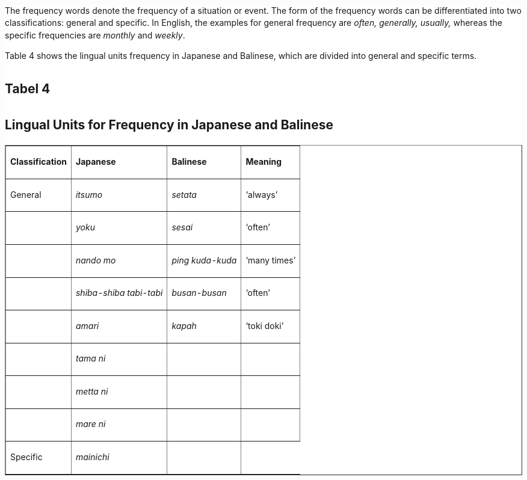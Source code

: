 <p><span class="font8">The frequency words denote the frequency of a situation or event. The form of the frequency words can be differentiated into two classifications: general and specific. In English, the examples for general frequency are </span><span class="font8" style="font-style:italic;">often, generally, usually,</span><span class="font8"> whereas the specific frequencies are </span><span class="font8" style="font-style:italic;">monthly</span><span class="font8"> and </span><span class="font8" style="font-style:italic;">weekly</span><span class="font8">.</span></p>
<p><span class="font8">Table 4 shows the lingual units frequency in Japanese and Balinese, which are divided into general and specific terms.</span></p>
<h2><a name="bookmark23"></a><span class="font8" style="font-weight:bold;"><a name="bookmark24"></a>Tabel 4</span><br><br><span class="font8" style="font-weight:bold;"><a name="bookmark25"></a>Lingual Units for Frequency in Japanese and Balinese</span></h2>
<table border="1">
<tr><td style="vertical-align:middle;">
<p><span class="font8" style="font-weight:bold;">Classification</span></p></td><td style="vertical-align:middle;">
<p><span class="font8" style="font-weight:bold;">Japanese</span></p></td><td style="vertical-align:middle;">
<p><span class="font8" style="font-weight:bold;">Balinese</span></p></td><td style="vertical-align:middle;">
<p><span class="font8" style="font-weight:bold;">Meaning</span></p></td></tr>
<tr><td style="vertical-align:middle;">
<p><span class="font8">General</span></p></td><td style="vertical-align:middle;">
<p><span class="font8" style="font-style:italic;">itsumo</span></p></td><td style="vertical-align:middle;">
<p><span class="font8" style="font-style:italic;">setata</span></p></td><td style="vertical-align:middle;">
<p><span class="font8">‘always’</span></p></td></tr>
<tr><td style="vertical-align:top;"></td><td style="vertical-align:middle;">
<p><span class="font8" style="font-style:italic;">yoku</span></p></td><td style="vertical-align:middle;">
<p><span class="font8" style="font-style:italic;">sesai</span></p></td><td style="vertical-align:middle;">
<p><span class="font8">‘often’</span></p></td></tr>
<tr><td style="vertical-align:top;"></td><td style="vertical-align:top;">
<p><span class="font8" style="font-style:italic;">nando mo</span></p></td><td style="vertical-align:middle;">
<p><span class="font8" style="font-style:italic;">ping kuda-kuda</span></p></td><td style="vertical-align:top;">
<p><span class="font8">‘many times’</span></p></td></tr>
<tr><td style="vertical-align:top;"></td><td style="vertical-align:middle;">
<p><span class="font8" style="font-style:italic;">shiba-shiba tabi-tabi</span></p></td><td style="vertical-align:top;">
<p><span class="font8" style="font-style:italic;">busan-busan</span></p></td><td style="vertical-align:top;">
<p><span class="font8">‘often’</span></p></td></tr>
<tr><td style="vertical-align:top;"></td><td style="vertical-align:middle;">
<p><span class="font8" style="font-style:italic;">amari</span></p></td><td style="vertical-align:middle;">
<p><span class="font8" style="font-style:italic;">kapah</span></p></td><td style="vertical-align:middle;">
<p><span class="font8">‘toki doki’</span></p></td></tr>
<tr><td style="vertical-align:top;"></td><td style="vertical-align:middle;">
<p><span class="font8" style="font-style:italic;">tama ni</span></p></td><td style="vertical-align:top;"></td><td style="vertical-align:top;"></td></tr>
<tr><td style="vertical-align:top;"></td><td style="vertical-align:middle;">
<p><span class="font8" style="font-style:italic;">metta ni</span></p></td><td style="vertical-align:top;"></td><td style="vertical-align:top;"></td></tr>
<tr><td style="vertical-align:top;"></td><td style="vertical-align:middle;">
<p><span class="font8" style="font-style:italic;">mare ni</span></p></td><td style="vertical-align:top;"></td><td style="vertical-align:top;"></td></tr>
<tr><td style="vertical-align:top;">
<p><span class="font8">Specific</span></p></td><td style="vertical-align:top;">
<p><span class="font8" style="font-style:italic;">mainichi</span></p></td><td style="vertical-align:bottom;">
